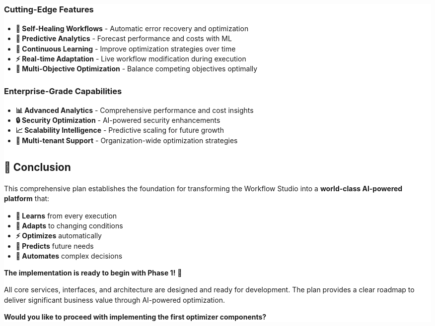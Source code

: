 ### **Cutting-Edge Features**
- **🤖 Self-Healing Workflows** - Automatic error recovery and optimization
- **🔮 Predictive Analytics** - Forecast performance and costs with ML
- **🧠 Continuous Learning** - Improve optimization strategies over time
- **⚡ Real-time Adaptation** - Live workflow modification during execution
- **🎯 Multi-Objective Optimization** - Balance competing objectives optimally

### **Enterprise-Grade Capabilities**
- **📊 Advanced Analytics** - Comprehensive performance and cost insights
- **🔒 Security Optimization** - AI-powered security enhancements
- **📈 Scalability Intelligence** - Predictive scaling for future growth
- **🏢 Multi-tenant Support** - Organization-wide optimization strategies

## 🎊 **Conclusion**

This comprehensive plan establishes the foundation for transforming the Workflow Studio into a **world-class AI-powered platform** that:

- **🧠 Learns** from every execution
- **🔄 Adapts** to changing conditions
- **⚡ Optimizes** automatically
- **🔮 Predicts** future needs
- **🤖 Automates** complex decisions

**The implementation is ready to begin with Phase 1!** 🚀

All core services, interfaces, and architecture are designed and ready for development. The plan provides a clear roadmap to deliver significant business value through AI-powered optimization.

**Would you like to proceed with implementing the first optimizer components?**
